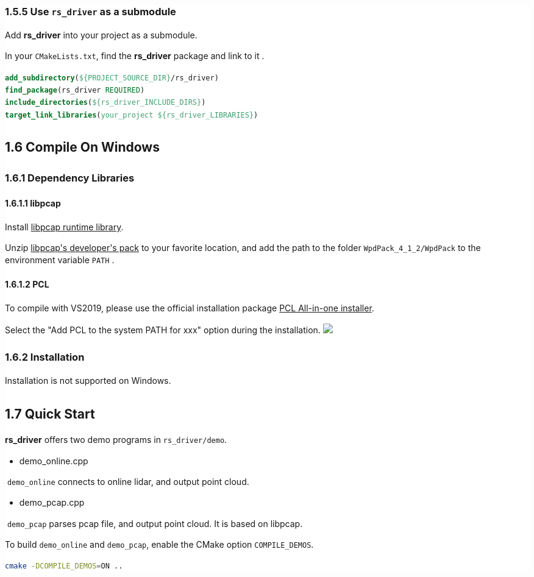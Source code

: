 ### 1.5.5 Use `rs_driver` as a submodule

Add **rs_driver** into your project as a submodule. 

In your ```CMakeLists.txt```, find the **rs_driver** package and link to it .

```cmake
add_subdirectory(${PROJECT_SOURCE_DIR}/rs_driver)
find_package(rs_driver REQUIRED)
include_directories(${rs_driver_INCLUDE_DIRS})
target_link_libraries(your_project ${rs_driver_LIBRARIES})
```



## 1.6 Compile On Windows

### 1.6.1 Dependency Libraries

#### 1.6.1.1 libpcap

Install [libpcap runtime library](https://www.winpcap.org/install/bin/WinPcap_4_1_3.exe).

Unzip [libpcap's developer's pack](https://www.winpcap.org/install/bin/WpdPack_4_1_2.zip) to your favorite location, and add the path to the folder ```WpdPack_4_1_2/WpdPack``` to the environment variable ```PATH``` . 

####  1.6.1.2 PCL

To compile with VS2019, please use the official installation package [PCL All-in-one installer](https://github.com/PointCloudLibrary/pcl/releases).

Select the "Add PCL to the system PATH for xxx" option during the installation.
![](./img/01_01_install_pcl.png)

### 1.6.2 Installation

Installation is not supported on Windows.



## 1.7 Quick Start

**rs_driver** offers two demo programs in ```rs_driver/demo```.

- demo_online.cpp

​	`demo_online` connects to online lidar, and output point cloud.

- demo_pcap.cpp

​	`demo_pcap` parses pcap file, and output point cloud. It is based on libpcap.



To build `demo_online` and `demo_pcap`, enable the CMake option `COMPILE_DEMOS`.

```bash
cmake -DCOMPILE_DEMOS=ON ..
```
